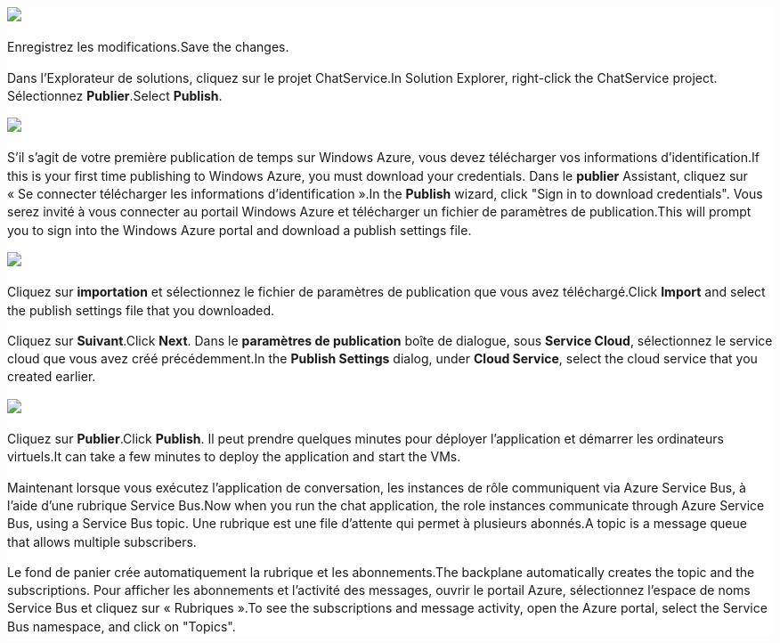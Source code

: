 ![](scaleout-with-windows-azure-service-bus/_static/image9.png)

<span data-ttu-id="cc347-169">Enregistrez les modifications.</span><span class="sxs-lookup"><span data-stu-id="cc347-169">Save the changes.</span></span>

<span data-ttu-id="cc347-170">Dans l’Explorateur de solutions, cliquez sur le projet ChatService.</span><span class="sxs-lookup"><span data-stu-id="cc347-170">In Solution Explorer, right-click the ChatService project.</span></span> <span data-ttu-id="cc347-171">Sélectionnez **Publier**.</span><span class="sxs-lookup"><span data-stu-id="cc347-171">Select **Publish**.</span></span>

![](scaleout-with-windows-azure-service-bus/_static/image10.png)

<span data-ttu-id="cc347-172">S’il s’agit de votre première publication de temps sur Windows Azure, vous devez télécharger vos informations d’identification.</span><span class="sxs-lookup"><span data-stu-id="cc347-172">If this is your first time publishing to Windows Azure, you must download your credentials.</span></span> <span data-ttu-id="cc347-173">Dans le **publier** Assistant, cliquez sur « Se connecter télécharger les informations d’identification ».</span><span class="sxs-lookup"><span data-stu-id="cc347-173">In the **Publish** wizard, click "Sign in to download credentials".</span></span> <span data-ttu-id="cc347-174">Vous serez invité à vous connecter au portail Windows Azure et télécharger un fichier de paramètres de publication.</span><span class="sxs-lookup"><span data-stu-id="cc347-174">This will prompt you to sign into the Windows Azure portal and download a publish settings file.</span></span>

![](scaleout-with-windows-azure-service-bus/_static/image11.png)

<span data-ttu-id="cc347-175">Cliquez sur **importation** et sélectionnez le fichier de paramètres de publication que vous avez téléchargé.</span><span class="sxs-lookup"><span data-stu-id="cc347-175">Click **Import** and select the publish settings file that you downloaded.</span></span>

<span data-ttu-id="cc347-176">Cliquez sur **Suivant**.</span><span class="sxs-lookup"><span data-stu-id="cc347-176">Click **Next**.</span></span> <span data-ttu-id="cc347-177">Dans le **paramètres de publication** boîte de dialogue, sous **Service Cloud**, sélectionnez le service cloud que vous avez créé précédemment.</span><span class="sxs-lookup"><span data-stu-id="cc347-177">In the **Publish Settings** dialog, under **Cloud Service**, select the cloud service that you created earlier.</span></span>

![](scaleout-with-windows-azure-service-bus/_static/image12.png)

<span data-ttu-id="cc347-178">Cliquez sur **Publier**.</span><span class="sxs-lookup"><span data-stu-id="cc347-178">Click **Publish**.</span></span> <span data-ttu-id="cc347-179">Il peut prendre quelques minutes pour déployer l’application et démarrer les ordinateurs virtuels.</span><span class="sxs-lookup"><span data-stu-id="cc347-179">It can take a few minutes to deploy the application and start the VMs.</span></span>

<span data-ttu-id="cc347-180">Maintenant lorsque vous exécutez l’application de conversation, les instances de rôle communiquent via Azure Service Bus, à l’aide d’une rubrique Service Bus.</span><span class="sxs-lookup"><span data-stu-id="cc347-180">Now when you run the chat application, the role instances communicate through Azure Service Bus, using a Service Bus topic.</span></span> <span data-ttu-id="cc347-181">Une rubrique est une file d’attente qui permet à plusieurs abonnés.</span><span class="sxs-lookup"><span data-stu-id="cc347-181">A topic is a message queue that allows multiple subscribers.</span></span>

<span data-ttu-id="cc347-182">Le fond de panier crée automatiquement la rubrique et les abonnements.</span><span class="sxs-lookup"><span data-stu-id="cc347-182">The backplane automatically creates the topic and the subscriptions.</span></span> <span data-ttu-id="cc347-183">Pour afficher les abonnements et l’activité des messages, ouvrir le portail Azure, sélectionnez l’espace de noms Service Bus et cliquez sur « Rubriques ».</span><span class="sxs-lookup"><span data-stu-id="cc347-183">To see the subscriptions and message activity, open the Azure portal, select the Service Bus namespace, and click on "Topics".</span></span>
